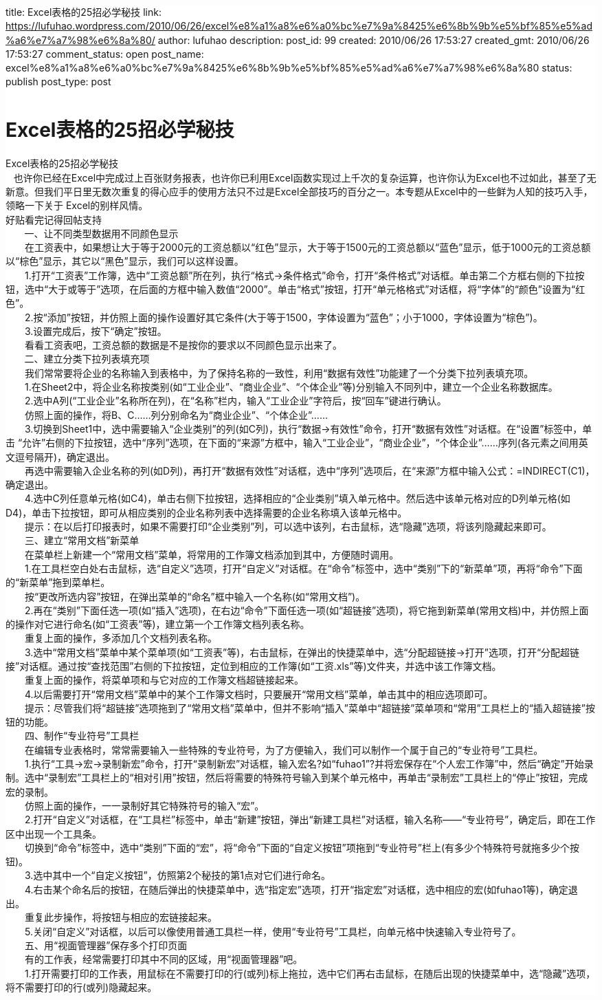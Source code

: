 title: Excel表格的25招必学秘技
link: https://lufuhao.wordpress.com/2010/06/26/excel%e8%a1%a8%e6%a0%bc%e7%9a%8425%e6%8b%9b%e5%bf%85%e5%ad%a6%e7%a7%98%e6%8a%80/
author: lufuhao
description: 
post_id: 99
created: 2010/06/26 17:53:27
created_gmt: 2010/06/26 17:53:27
comment_status: open
post_name: excel%e8%a1%a8%e6%a0%bc%e7%9a%8425%e6%8b%9b%e5%bf%85%e5%ad%a6%e7%a7%98%e6%8a%80
status: publish
post_type: post

# Excel表格的25招必学秘技

Excel表格的25招必学秘技  
   也许你已经在Excel中完成过上百张财务报表，也许你已利用Excel函数实现过上千次的复杂运算，也许你认为Excel也不过如此，甚至了无新意。但我们平日里无数次重复的得心应手的使用方法只不过是Excel全部技巧的百分之一。本专题从Excel中的一些鲜为人知的技巧入手，领略一下关于 Excel的别样风情。   
好贴看完记得回帖支持  
       一、让不同类型数据用不同颜色显示   
　　在工资表中，如果想让大于等于2000元的工资总额以“红色”显示，大于等于1500元的工资总额以“蓝色”显示，低于1000元的工资总额以“棕色”显示，其它以“黑色”显示，我们可以这样设置。   
　　1.打开“工资表”工作簿，选中“工资总额”所在列，执行“格式→条件格式”命令，打开“条件格式”对话框。单击第二个方框右侧的下拉按钮，选中“大于或等于”选项，在后面的方框中输入数值“2000”。单击“格式”按钮，打开“单元格格式”对话框，将“字体”的“颜色”设置为“红色”。   
　　2.按“添加”按钮，并仿照上面的操作设置好其它条件(大于等于1500，字体设置为“蓝色”；小于1000，字体设置为“棕色”)。   
　　3.设置完成后，按下“确定”按钮。   
　　看看工资表吧，工资总额的数据是不是按你的要求以不同颜色显示出来了。   
       二、建立分类下拉列表填充项   
　　我们常常要将企业的名称输入到表格中，为了保持名称的一致性，利用“数据有效性”功能建了一个分类下拉列表填充项。   
　　1.在Sheet2中，将企业名称按类别(如“工业企业”、“商业企业”、“个体企业”等)分别输入不同列中，建立一个企业名称数据库。   
　　2.选中A列(“工业企业”名称所在列)，在“名称”栏内，输入“工业企业”字符后，按“回车”键进行确认。   
　　仿照上面的操作，将B、C……列分别命名为“商业企业”、“个体企业”……   
　　3.切换到Sheet1中，选中需要输入“企业类别”的列(如C列)，执行“数据→有效性”命令，打开“数据有效性”对话框。在“设置”标签中，单击 “允许”右侧的下拉按钮，选中“序列”选项，在下面的“来源”方框中，输入“工业企业”，“商业企业”，“个体企业”……序列(各元素之间用英文逗号隔开)，确定退出。   
　　再选中需要输入企业名称的列(如D列)，再打开“数据有效性”对话框，选中“序列”选项后，在“来源”方框中输入公式：=INDIRECT(C1)，确定退出。   
　　4.选中C列任意单元格(如C4)，单击右侧下拉按钮，选择相应的“企业类别”填入单元格中。然后选中该单元格对应的D列单元格(如D4)，单击下拉按钮，即可从相应类别的企业名称列表中选择需要的企业名称填入该单元格中。   
　　提示：在以后打印报表时，如果不需要打印“企业类别”列，可以选中该列，右击鼠标，选“隐藏”选项，将该列隐藏起来即可。   
　　三、建立“常用文档”新菜单   
　　在菜单栏上新建一个“常用文档”菜单，将常用的工作簿文档添加到其中，方便随时调用。   
　　1.在工具栏空白处右击鼠标，选“自定义”选项，打开“自定义”对话框。在“命令”标签中，选中“类别”下的“新菜单”项，再将“命令”下面的“新菜单”拖到菜单栏。   
　　按“更改所选内容”按钮，在弹出菜单的“命名”框中输入一个名称(如“常用文档”)。   
　　2.再在“类别”下面任选一项(如“插入”选项)，在右边“命令”下面任选一项(如“超链接”选项)，将它拖到新菜单(常用文档)中，并仿照上面的操作对它进行命名(如“工资表”等)，建立第一个工作簿文档列表名称。   
　　重复上面的操作，多添加几个文档列表名称。   
　　3.选中“常用文档”菜单中某个菜单项(如“工资表”等)，右击鼠标，在弹出的快捷菜单中，选“分配超链接→打开”选项，打开“分配超链接”对话框。通过按“查找范围”右侧的下拉按钮，定位到相应的工作簿(如“工资.xls”等)文件夹，并选中该工作簿文档。   
　　重复上面的操作，将菜单项和与它对应的工作簿文档超链接起来。   
　　4.以后需要打开“常用文档”菜单中的某个工作簿文档时，只要展开“常用文档”菜单，单击其中的相应选项即可。   
　　提示：尽管我们将“超链接”选项拖到了“常用文档”菜单中，但并不影响“插入”菜单中“超链接”菜单项和“常用”工具栏上的“插入超链接”按钮的功能。   
　　四、制作“专业符号”工具栏   
　　在编辑专业表格时，常常需要输入一些特殊的专业符号，为了方便输入，我们可以制作一个属于自己的“专业符号”工具栏。   
　　1.执行“工具→宏→录制新宏”命令，打开“录制新宏”对话框，输入宏名?如“fuhao1”?并将宏保存在“个人宏工作簿”中，然后“确定”开始录制。选中“录制宏”工具栏上的“相对引用”按钮，然后将需要的特殊符号输入到某个单元格中，再单击“录制宏”工具栏上的“停止”按钮，完成宏的录制。   
　　仿照上面的操作，一一录制好其它特殊符号的输入“宏”。   
　　2.打开“自定义”对话框，在“工具栏”标签中，单击“新建”按钮，弹出“新建工具栏”对话框，输入名称——“专业符号”，确定后，即在工作区中出现一个工具条。   
　　切换到“命令”标签中，选中“类别”下面的“宏”，将“命令”下面的“自定义按钮”项拖到“专业符号”栏上(有多少个特殊符号就拖多少个按钮)。   
　　3.选中其中一个“自定义按钮”，仿照第2个秘技的第1点对它们进行命名。   
　　4.右击某个命名后的按钮，在随后弹出的快捷菜单中，选“指定宏”选项，打开“指定宏”对话框，选中相应的宏(如fuhao1等)，确定退出。   
　　重复此步操作，将按钮与相应的宏链接起来。   
　　5.关闭“自定义”对话框，以后可以像使用普通工具栏一样，使用“专业符号”工具栏，向单元格中快速输入专业符号了。   
　　五、用“视面管理器”保存多个打印页面   
　　有的工作表，经常需要打印其中不同的区域，用“视面管理器”吧。   
　　1.打开需要打印的工作表，用鼠标在不需要打印的行(或列)标上拖拉，选中它们再右击鼠标，在随后出现的快捷菜单中，选“隐藏”选项，将不需要打印的行(或列)隐藏起来。   